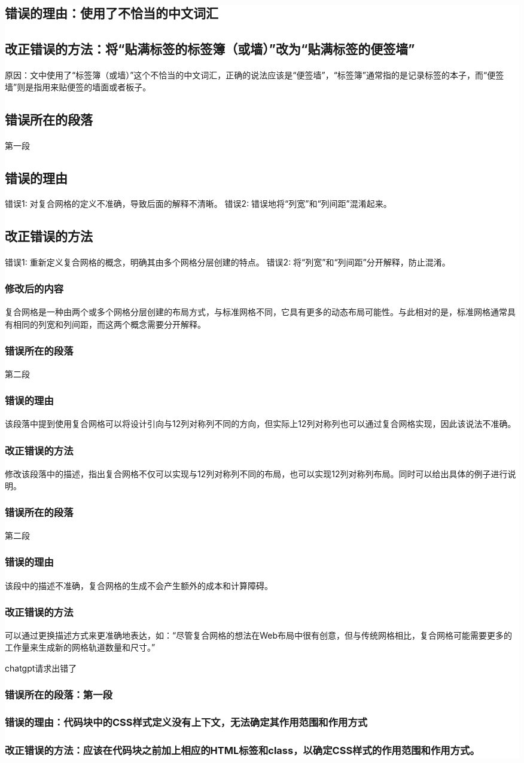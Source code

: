 ## 错误的理由：使用了不恰当的中文词汇

## 改正错误的方法：将“贴满标签的标签簿（或墙）”改为“贴满标签的便签墙”

原因：文中使用了“标签簿（或墙）”这个不恰当的中文词汇，正确的说法应该是“便签墙”，“标签簿”通常指的是记录标签的本子，而“便签墙”则是指用来贴便签的墙面或者板子。

## 错误所在的段落
第一段

## 错误的理由
错误1: 对复合网格的定义不准确，导致后面的解释不清晰。
错误2: 错误地将“列宽”和“列间距”混淆起来。

## 改正错误的方法
错误1: 重新定义复合网格的概念，明确其由多个网格分层创建的特点。
错误2: 将“列宽”和“列间距”分开解释，防止混淆。

### 修改后的内容
复合网格是一种由两个或多个网格分层创建的布局方式，与标准网格不同，它具有更多的动态布局可能性。与此相对的是，标准网格通常具有相同的列宽和列间距，而这两个概念需要分开解释。

### 错误所在的段落
第二段

### 错误的理由
该段落中提到使用复合网格可以将设计引向与12列对称列不同的方向，但实际上12列对称列也可以通过复合网格实现，因此该说法不准确。

### 改正错误的方法
修改该段落中的描述，指出复合网格不仅可以实现与12列对称列不同的布局，也可以实现12列对称列布局。同时可以给出具体的例子进行说明。

### 错误所在的段落
第二段

### 错误的理由
该段中的描述不准确，复合网格的生成不会产生额外的成本和计算障碍。

### 改正错误的方法
可以通过更换描述方式来更准确地表达，如：“尽管复合网格的想法在Web布局中很有创意，但与传统网格相比，复合网格可能需要更多的工作量来生成新的网格轨道数量和尺寸。”

chatgpt请求出错了

### 错误所在的段落：第一段

### 错误的理由：代码块中的CSS样式定义没有上下文，无法确定其作用范围和作用方式

### 改正错误的方法：应该在代码块之前加上相应的HTML标签和class，以确定CSS样式的作用范围和作用方式。
